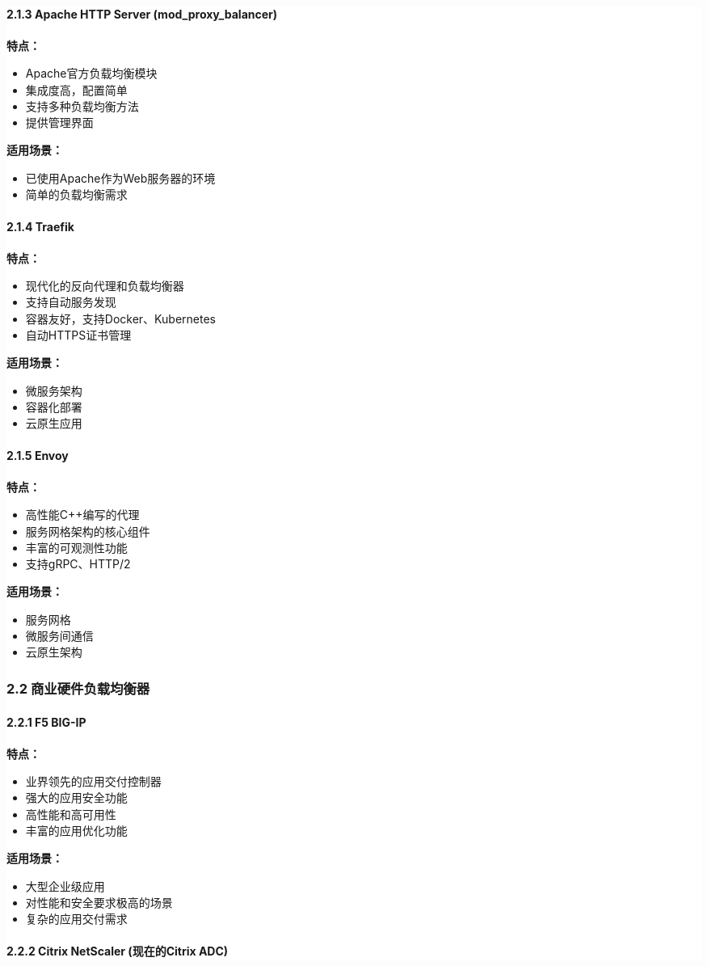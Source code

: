 #### 2.1.3 Apache HTTP Server (mod_proxy_balancer)

**特点：**
- Apache官方负载均衡模块
- 集成度高，配置简单
- 支持多种负载均衡方法
- 提供管理界面

**适用场景：**
- 已使用Apache作为Web服务器的环境
- 简单的负载均衡需求

#### 2.1.4 Traefik

**特点：**
- 现代化的反向代理和负载均衡器
- 支持自动服务发现
- 容器友好，支持Docker、Kubernetes
- 自动HTTPS证书管理

**适用场景：**
- 微服务架构
- 容器化部署
- 云原生应用

#### 2.1.5 Envoy

**特点：**
- 高性能C++编写的代理
- 服务网格架构的核心组件
- 丰富的可观测性功能
- 支持gRPC、HTTP/2

**适用场景：**
- 服务网格
- 微服务间通信
- 云原生架构

### 2.2 商业硬件负载均衡器

#### 2.2.1 F5 BIG-IP

**特点：**
- 业界领先的应用交付控制器
- 强大的应用安全功能
- 高性能和高可用性
- 丰富的应用优化功能

**适用场景：**
- 大型企业级应用
- 对性能和安全要求极高的场景
- 复杂的应用交付需求

#### 2.2.2 Citrix NetScaler (现在的Citrix ADC)
